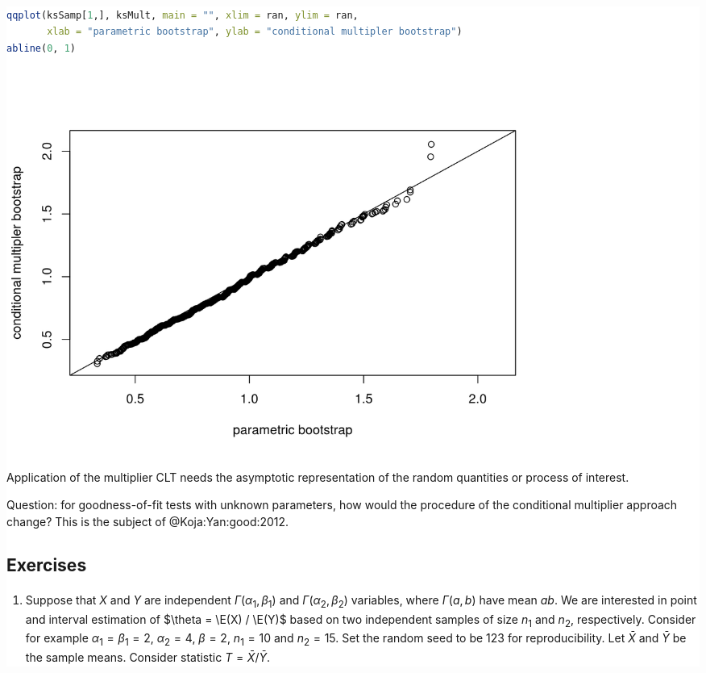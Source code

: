 ```r
qqplot(ksSamp[1,], ksMult, main = "", xlim = ran, ylim = ran,
       xlab = "parametric bootstrap", ylab = "conditional multipler bootstrap")
abline(0, 1)
```

<img src="07-boot_files/figure-html/multProc-2.png" width="672" />

Application of the multiplier CLT needs the asymptotic representation of the random quantities or process of interest.

Question: for goodness-of-fit tests with unknown parameters, how would the procedure of the conditional multiplier approach change? This is the subject of @Koja:Yan:good:2012.


## Exercises

1. Suppose that $X$ and $Y$ are independent 
   $\Gamma(\alpha_1, \beta_1)$ and $\Gamma(\alpha_2, \beta_2)$
   variables, where
   $\Gamma(a, b)$ have mean $a b$. We are interested in point and
   interval estimation of $\theta = \E(X) / \E(Y)$ based on two
   independent samples of size $n_1$ and $n_2$, respectively. Consider
   for example $\alpha_1 = \beta_1 = 2$, $\alpha_2 = 4$, $\beta = 2$,
   $n_1 = 10$ and $n_2 = 15$. Set the random seed to be 123 for
   reproducibility. Let $\bar X$ and $\bar Y$ be the sample
   means. Consider statistic $T = \bar X / \bar Y$.
